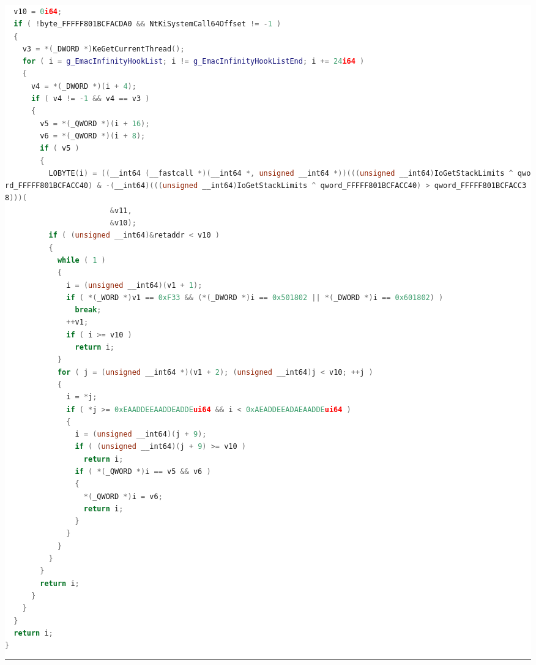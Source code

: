 ```cpp
  v10 = 0i64;
  if ( !byte_FFFFF801BCFACDA0 && NtKiSystemCall64Offset != -1 )
  {
    v3 = *(_DWORD *)KeGetCurrentThread();
    for ( i = g_EmacInfinityHookList; i != g_EmacInfinityHookListEnd; i += 24i64 )
    {
      v4 = *(_DWORD *)(i + 4);
      if ( v4 != -1 && v4 == v3 ) 
      {
        v5 = *(_QWORD *)(i + 16);
        v6 = *(_QWORD *)(i + 8);
        if ( v5 )
        {
          LOBYTE(i) = ((__int64 (__fastcall *)(__int64 *, unsigned __int64 *))(((unsigned __int64)IoGetStackLimits ^ qword_FFFFF801BCFACC40) & -(__int64)(((unsigned __int64)IoGetStackLimits ^ qword_FFFFF801BCFACC40) > qword_FFFFF801BCFACC38)))(
                        &v11,
                        &v10);
          if ( (unsigned __int64)&retaddr < v10 )
          {
            while ( 1 )
            {
              i = (unsigned __int64)(v1 + 1);
              if ( *(_WORD *)v1 == 0xF33 && (*(_DWORD *)i == 0x501802 || *(_DWORD *)i == 0x601802) )
                break;
              ++v1;
              if ( i >= v10 )
                return i;
            }
            for ( j = (unsigned __int64 *)(v1 + 2); (unsigned __int64)j < v10; ++j )
            {
              i = *j;
              if ( *j >= 0xEAADDEEAADDEADDEui64 && i < 0xAEADDEEADAEAADDEui64 )
              {
                i = (unsigned __int64)(j + 9);
                if ( (unsigned __int64)(j + 9) >= v10 )
                  return i;
                if ( *(_QWORD *)i == v5 && v6 )
                {
                  *(_QWORD *)i = v6;
                  return i;
                }
              }
            }
          }
        }
        return i;
      }
    }
  }
  return i;
}
```

---